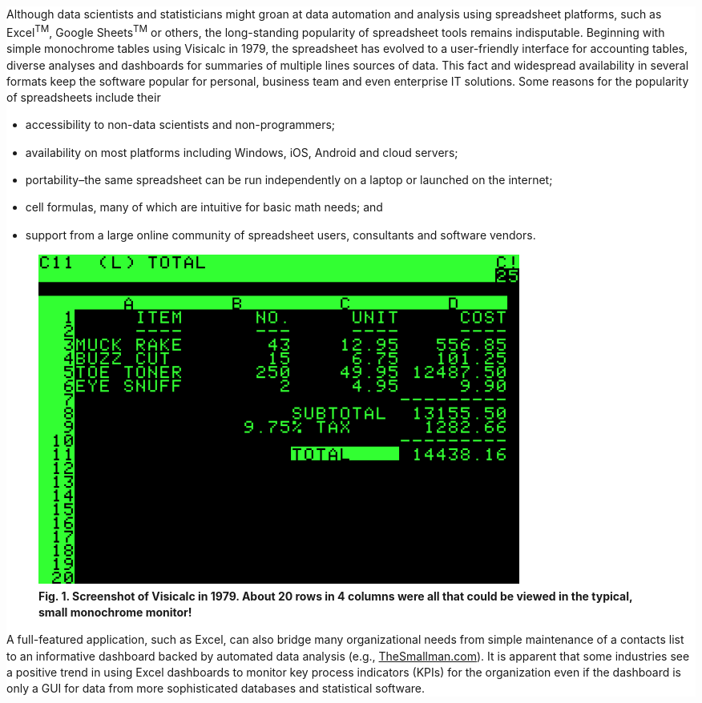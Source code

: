 Although data scientists and statisticians might groan at data automation and analysis using spreadsheet platforms, such as Excel<sup>TM</sup>, Google Sheets<sup>TM</sup> or others, the long-standing popularity of spreadsheet tools remains indisputable. Beginning with simple monochrome tables using Visicalc in 1979, the spreadsheet has evolved to a user-friendly interface for accounting tables, diverse analyses and dashboards for summaries of multiple lines sources of data. This fact and widespread availability in several formats keep the software popular for personal, business team and even enterprise IT solutions. Some reasons for the popularity of spreadsheets include their

-   accessibility to non-data scientists and non-programmers;

-   availability on most platforms including Windows, iOS, Android and cloud servers;

-   portability–the same spreadsheet can be run independently on a laptop or launched on the internet;

-   cell formulas, many of which are intuitive for basic math needs; and

-   support from a large online community of spreadsheet users, consultants and software vendors.

<figure>
<img src="Visicalc.png" data-position="center" width="600" alt="Fig. 1. Screenshot of Visicalc in 1979. About 20 rows in 4 columns were all that could be viewed in the typical, small monochrome monitor!" /><figcaption aria-hidden="true"><strong>Fig. 1. Screenshot of Visicalc in 1979. About 20 rows in 4 columns were all that could be viewed in the typical, small monochrome monitor!</strong></figcaption>
</figure>

A full-featured application, such as Excel, can also bridge many organizational needs from simple maintenance of a contacts list to an informative dashboard backed by automated data analysis (e.g., [TheSmallman.com](https://www.thesmallman.com/)). It is apparent that some industries see a positive trend in using Excel dashboards to monitor key process indicators (KPIs) for the organization even if the dashboard is only a GUI for data from more sophisticated databases and statistical software.

<figure>